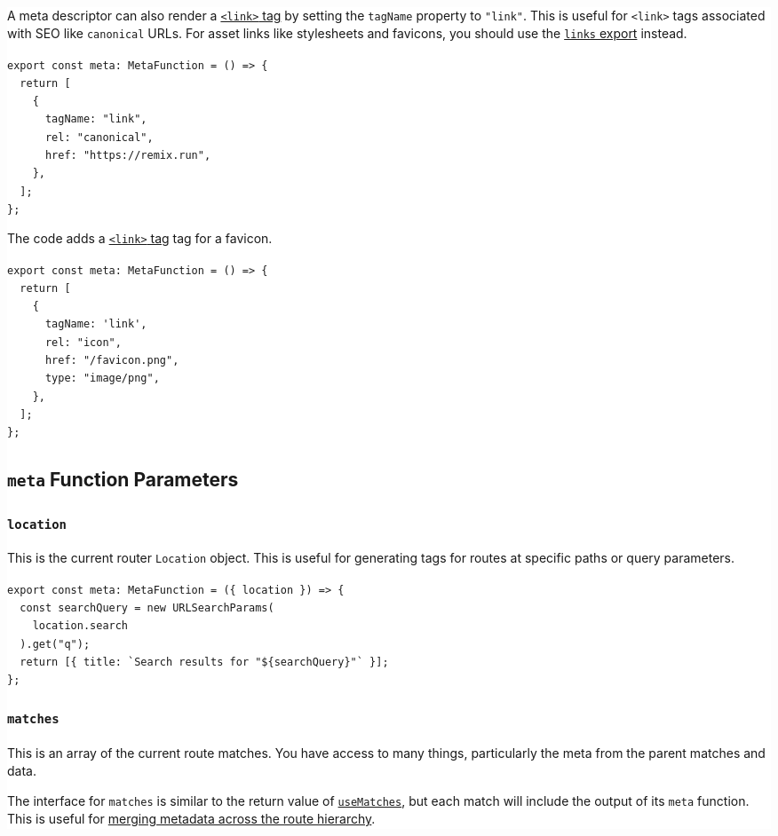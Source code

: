 A meta descriptor can also render a [`<link>` tag][link-element] by setting the `tagName` property to `"link"`. This is useful for `<link>` tags associated with SEO like `canonical` URLs. For asset links like stylesheets and favicons, you should use the [`links` export][links] instead.

```tsx
export const meta: MetaFunction = () => {
  return [
    {
      tagName: "link",
      rel: "canonical",
      href: "https://remix.run",
    },
  ];
};
```

The code adds a [`<link>` tag][link-element] tag for a favicon.

```tsx
export const meta: MetaFunction = () => {
  return [
    {
      tagName: 'link',
      rel: "icon",
      href: "/favicon.png",
      type: "image/png",
    },
  ];
};
```

## `meta` Function Parameters

### `location`

This is the current router `Location` object. This is useful for generating tags for routes at specific paths or query parameters.

```tsx
export const meta: MetaFunction = ({ location }) => {
  const searchQuery = new URLSearchParams(
    location.search
  ).get("q");
  return [{ title: `Search results for "${searchQuery}"` }];
};
```

### `matches`

This is an array of the current route matches. You have access to many things, particularly the meta from the parent matches and data.

The interface for `matches` is similar to the return value of [`useMatches`][use-matches], but each match will include the output of its `meta` function. This is useful for [merging metadata across the route hierarchy][merging-metadata-across-the-route-hierarchy].


[meta-element]: https://developer.mozilla.org/en-US/docs/Web/HTML/Element/meta
[link-element]: https://developer.mozilla.org/en-US/docs/Web/HTML/Element/link
[links]: ./links
[use-matches]: ../hooks/use-matches
[merging-metadata-across-the-route-hierarchy]: #merging-with-parent-meta
[loader]: ./loader
[url-params]: ../file-conventions/routes#dynamic-segments
[matches]: #matches
[root-route]: ../file-conventions/root
[index-route]: ../discussion/routes#index-routes
[array-filter]: https://developer.mozilla.org/en-US/docs/Web/JavaScript/Reference/Global_Objects/Array/filter
[merge-meta]: https://gist.github.com/ryanflorence/ec1849c6d690cfbffcb408ecd633e069